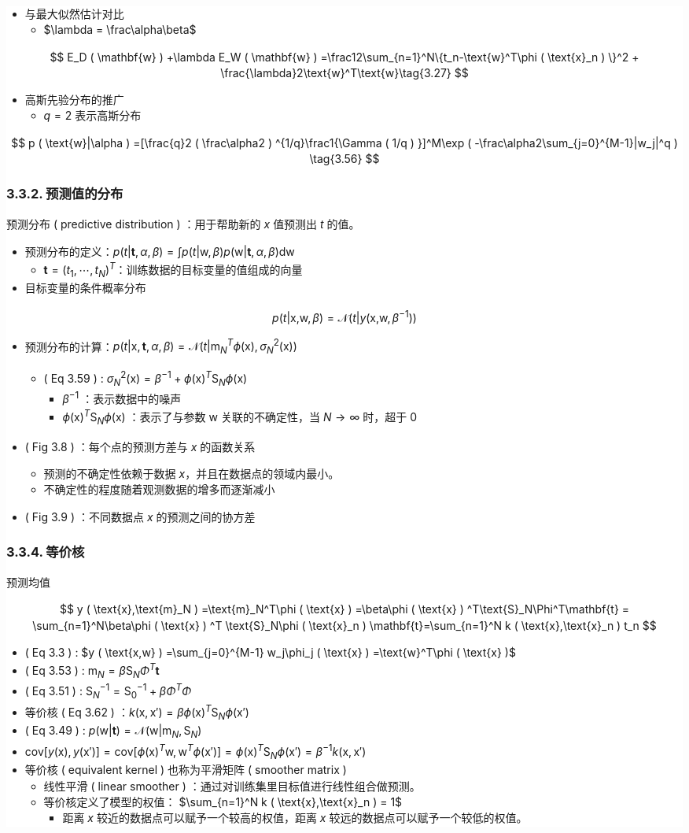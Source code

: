 -   与最大似然估计对比
    -   $\lambda = \frac\alpha\beta$

$$
E_D ( \mathbf{w} ) +\lambda E_W ( \mathbf{w} ) =\frac12\sum_{n=1}^N\{t_n-\text{w}^T\phi ( \text{x}_n ) \}^2 + \frac{\lambda}2\text{w}^T\text{w}\tag{3.27}
$$

-   高斯先验分布的推广
    -   $q=2$ 表示高斯分布

$$
p ( \text{w}|\alpha ) =[\frac{q}2 ( \frac\alpha2 ) ^{1/q}\frac1{\Gamma ( 1/q ) }]^M\exp ( -\frac\alpha2\sum_{j=0}^{M-1}|w_j|^q ) \tag{3.56}
$$

### 3.3.2. 预测值的分布

预测分布 ( predictive distribution ) ：用于帮助新的 $x$ 值预测出 $t$ 的值。

-   预测分布的定义：$p ( t|\mathbf{t},\alpha,\beta ) = \int p ( t|\text{w},\beta ) p ( \text{w}|\mathbf{t},\alpha,\beta ) \text{dw}$
    -   $\mathbf{t}= ( t_1,\cdots,t_N ) ^T$：训练数据的目标变量的值组成的向量
-   目标变量的条件概率分布

$$
p ( t|\text{x,w},\beta ) =\mathcal{N} ( t|y ( \text{x,w},\beta^{-1} ) ) \tag{3.8}
$$



-   预测分布的计算：$p ( t|\text{x},\mathbf{t},\alpha,\beta ) = \mathcal{N} ( t|\text{m}_N^T\phi ( \text{x} ) ,\sigma_N^2 ( \text{x} ) )$
    -   ( Eq 3.59 ) : $\sigma_N^2 ( \text{x} ) =\beta^{-1}+\phi ( \text{x} ) ^T\text{S}_N\phi ( \text{x} )$
        -   $\beta^{-1}$ ：表示数据中的噪声
        -   $\phi ( \text{x} ) ^T\text{S}_N\phi ( \text{x} )$ ：表示了与参数 $\text{w}$ 关联的不确定性，当 $N\rightarrow\infty$ 时，超于 0

-   ( Fig 3.8 ) ：每个点的预测方差与 $x$ 的函数关系
    -   预测的不确定性依赖于数据 $x$，并且在数据点的领域内最小。
    -   不确定性的程度随着观测数据的增多而逐渐减小
-   ( Fig 3.9 ) ：不同数据点 $x$ 的预测之间的协方差

### 3.3.4. 等价核



预测均值

$$
y ( \text{x},\text{m}_N ) =\text{m}_N^T\phi ( \text{x} ) =\beta\phi ( \text{x} ) ^T\text{S}_N\Phi^T\mathbf{t} = \sum_{n=1}^N\beta\phi ( \text{x} ) ^T \text{S}_N\phi ( \text{x}_n ) \mathbf{t}=\sum_{n=1}^N k ( \text{x},\text{x}_n ) t_n
$$

-   ( Eq 3.3 ) : $y ( \text{x,w} ) =\sum_{j=0}^{M-1} w_j\phi_j ( \text{x} ) =\text{w}^T\phi ( \text{x} )$
-   ( Eq 3.53 ) : $\text{m}_N = \beta\text{S}_N\Phi^T\mathbf{t}$
-   ( Eq 3.51 ) : $\text{S}_N^{-1}=\text{S}_0^{-1}+\beta\Phi^T\Phi$
-   等价核 ( Eq 3.62 ) ：$k ( \text{x},\text{x}' ) =\beta\phi ( \text{x} ) ^T \text{S}_N\phi ( \text{x}' )$
-   ( Eq 3.49 ) : $p ( \text{w}|\mathbf{t} ) =\mathcal{N} ( \text{w}|\text{m}_N,\text{S}_N )$
-   $\text{cov}[y ( \text{x} ) ,y ( \text{x}' ) ]=\text{cov}[\phi ( \text{x} ) ^T\text{w},\text{w}^T\phi ( \text{x}' ) ] = \phi ( \text{x} ) ^T\text{S}_N\phi ( \text{x}' ) = \beta^{-1}k ( \text{x},\text{x}' )$
-   等价核 ( equivalent kernel ) 也称为平滑矩阵 ( smoother matrix )
    -   线性平滑 ( linear smoother ) ：通过对训练集里目标值进行线性组合做预测。
    -   等价核定义了模型的权值： $\sum_{n=1}^N k ( \text{x},\text{x}_n ) = 1$
        -   距离 $x$ 较近的数据点可以赋予一个较高的权值，距离 $x$ 较远的数据点可以赋予一个较低的权值。

[^Andrew,2004]: Andrew R. Webb. 统计模式识别 电子工业出版社。2004.
[^Duda,2003]: Duda R O,Peter E Hart,etc. 李宏东等译。模式分类。机械工业出版社。2003.